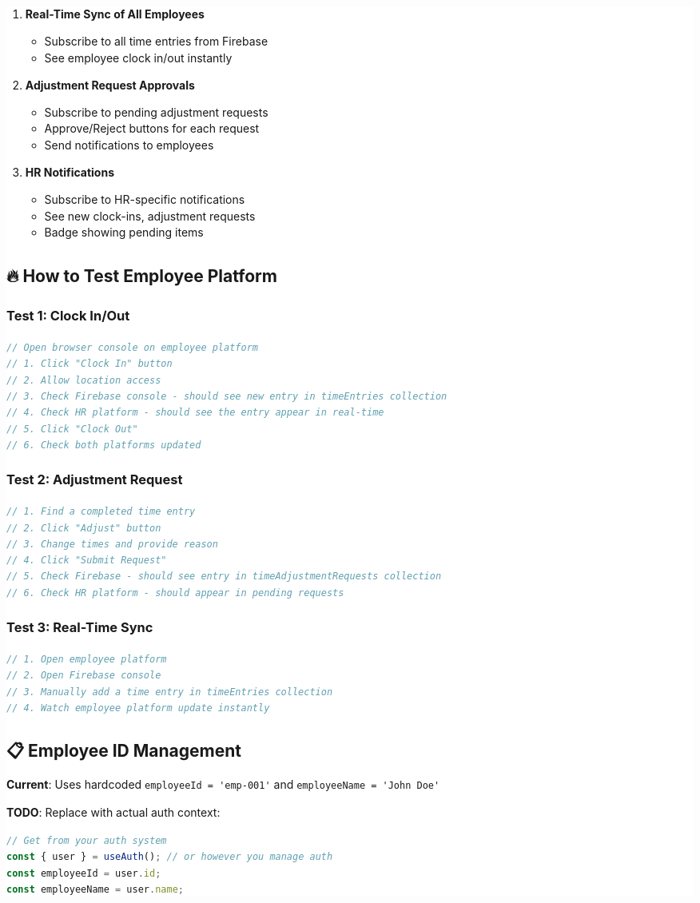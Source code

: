 1. **Real-Time Sync of All Employees**
   - Subscribe to all time entries from Firebase
   - See employee clock in/out instantly

2. **Adjustment Request Approvals**
   - Subscribe to pending adjustment requests
   - Approve/Reject buttons for each request
   - Send notifications to employees

3. **HR Notifications**
   - Subscribe to HR-specific notifications
   - See new clock-ins, adjustment requests
   - Badge showing pending items

## 🔥 How to Test Employee Platform

### Test 1: Clock In/Out
```javascript
// Open browser console on employee platform
// 1. Click "Clock In" button
// 2. Allow location access
// 3. Check Firebase console - should see new entry in timeEntries collection
// 4. Check HR platform - should see the entry appear in real-time
// 5. Click "Clock Out"
// 6. Check both platforms updated
```

### Test 2: Adjustment Request
```javascript
// 1. Find a completed time entry
// 2. Click "Adjust" button
// 3. Change times and provide reason
// 4. Click "Submit Request"
// 5. Check Firebase - should see entry in timeAdjustmentRequests collection
// 6. Check HR platform - should appear in pending requests
```

### Test 3: Real-Time Sync
```javascript
// 1. Open employee platform
// 2. Open Firebase console
// 3. Manually add a time entry in timeEntries collection
// 4. Watch employee platform update instantly
```

## 📋 Employee ID Management

**Current**: Uses hardcoded `employeeId = 'emp-001'` and `employeeName = 'John Doe'`

**TODO**: Replace with actual auth context:
```typescript
// Get from your auth system
const { user } = useAuth(); // or however you manage auth
const employeeId = user.id;
const employeeName = user.name;
```
